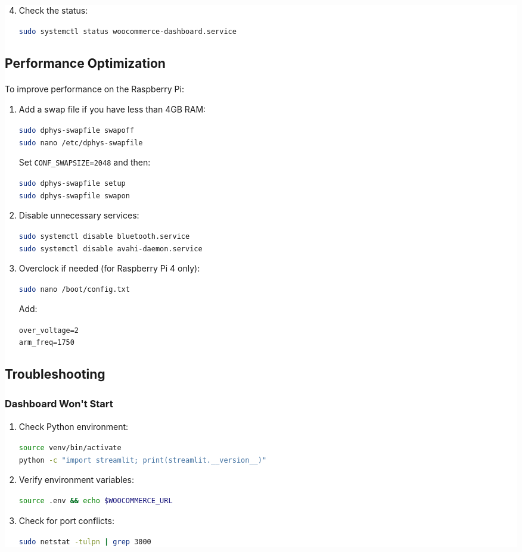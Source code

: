 4. Check the status:
   ```bash
   sudo systemctl status woocommerce-dashboard.service
   ```

## Performance Optimization

To improve performance on the Raspberry Pi:

1. Add a swap file if you have less than 4GB RAM:
   ```bash
   sudo dphys-swapfile swapoff
   sudo nano /etc/dphys-swapfile
   ```
   
   Set `CONF_SWAPSIZE=2048` and then:
   
   ```bash
   sudo dphys-swapfile setup
   sudo dphys-swapfile swapon
   ```

2. Disable unnecessary services:
   ```bash
   sudo systemctl disable bluetooth.service
   sudo systemctl disable avahi-daemon.service
   ```

3. Overclock if needed (for Raspberry Pi 4 only):
   ```bash
   sudo nano /boot/config.txt
   ```
   
   Add:
   ```
   over_voltage=2
   arm_freq=1750
   ```

## Troubleshooting

### Dashboard Won't Start

1. Check Python environment:
   ```bash
   source venv/bin/activate
   python -c "import streamlit; print(streamlit.__version__)"
   ```

2. Verify environment variables:
   ```bash
   source .env && echo $WOOCOMMERCE_URL
   ```

3. Check for port conflicts:
   ```bash
   sudo netstat -tulpn | grep 3000
   ```
